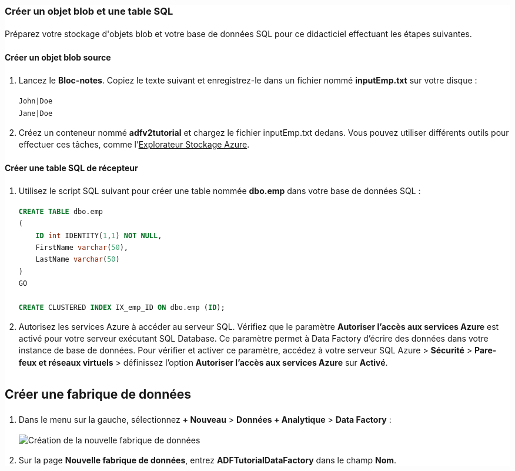 ### <a name="create-a-blob-and-a-sql-table"></a>Créer un objet blob et une table SQL

Préparez votre stockage d'objets blob et votre base de données SQL pour ce didacticiel effectuant les étapes suivantes.

#### <a name="create-a-source-blob"></a>Créer un objet blob source

1. Lancez le **Bloc-notes**. Copiez le texte suivant et enregistrez-le dans un fichier nommé **inputEmp.txt** sur votre disque :

    ```
    John|Doe
    Jane|Doe
    ```

1. Créez un conteneur nommé **adfv2tutorial** et chargez le fichier inputEmp.txt dedans. Vous pouvez utiliser différents outils pour effectuer ces tâches, comme l’[Explorateur Stockage Azure](http://storageexplorer.com/).

#### <a name="create-a-sink-sql-table"></a>Créer une table SQL de récepteur

1. Utilisez le script SQL suivant pour créer une table nommée **dbo.emp** dans votre base de données SQL :

    ```sql
    CREATE TABLE dbo.emp
    (
        ID int IDENTITY(1,1) NOT NULL,
        FirstName varchar(50),
        LastName varchar(50)
    )
    GO

    CREATE CLUSTERED INDEX IX_emp_ID ON dbo.emp (ID);
    ```

2. Autorisez les services Azure à accéder au serveur SQL. Vérifiez que le paramètre **Autoriser l’accès aux services Azure** est activé pour votre serveur exécutant SQL Database. Ce paramètre permet à Data Factory d’écrire des données dans votre instance de base de données. Pour vérifier et activer ce paramètre, accédez à votre serveur SQL Azure > **Sécurité** > **Pare-feux et réseaux virtuels** > définissez l’option **Autoriser l’accès aux services Azure** sur **Activé**.

## <a name="create-a-data-factory"></a>Créer une fabrique de données

1. Dans le menu sur la gauche, sélectionnez **+ Nouveau** > **Données + Analytique** > **Data Factory** :
    
    ![Création de la nouvelle fabrique de données](./media/tutorial-copy-data-tool/new-azure-data-factory-menu.png)
1. Sur la page **Nouvelle fabrique de données**, entrez **ADFTutorialDataFactory** dans le champ **Nom**.
    